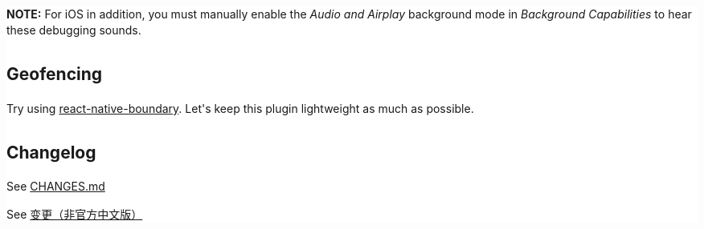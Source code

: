 **NOTE:** For iOS  in addition, you must manually enable the *Audio and Airplay* background mode in *Background Capabilities* to hear these debugging sounds.


## Geofencing
Try using [react-native-boundary](https://github.com/eddieowens/react-native-boundary). Let's keep this plugin lightweight as much as possible.

## Changelog

See [CHANGES.md](/CHANGES.md)

See [变更（非官方中文版）](/CHANGES_zh-Hans.md)
